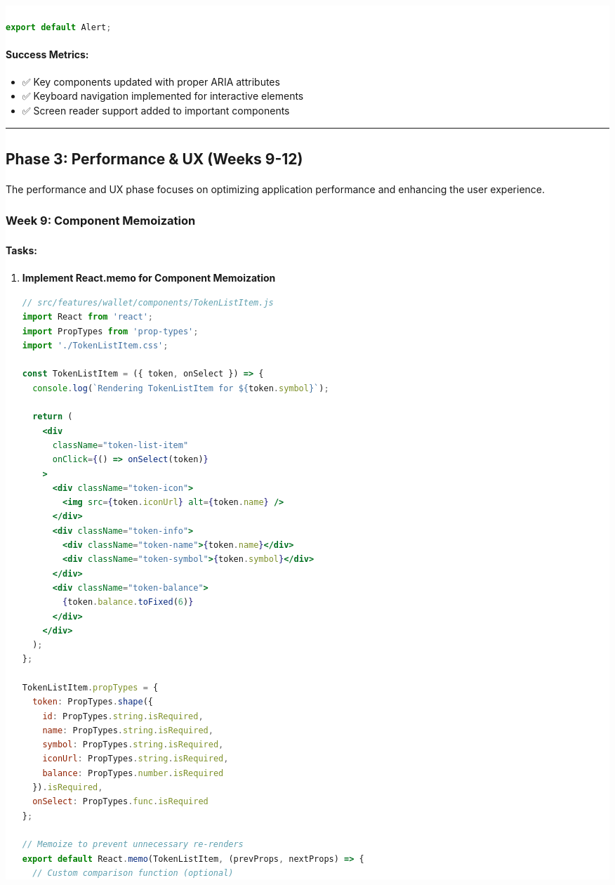    ```jsx

   export default Alert;
   ```

#### Success Metrics:
- ✅ Key components updated with proper ARIA attributes
- ✅ Keyboard navigation implemented for interactive elements
- ✅ Screen reader support added to important components

---

## Phase 3: Performance & UX (Weeks 9-12)

The performance and UX phase focuses on optimizing application performance and enhancing the user experience.

### Week 9: Component Memoization

#### Tasks:

1. **Implement React.memo for Component Memoization**
   ```jsx
   // src/features/wallet/components/TokenListItem.js
   import React from 'react';
   import PropTypes from 'prop-types';
   import './TokenListItem.css';

   const TokenListItem = ({ token, onSelect }) => {
     console.log(`Rendering TokenListItem for ${token.symbol}`);
     
     return (
       <div 
         className="token-list-item"
         onClick={() => onSelect(token)}
       >
         <div className="token-icon">
           <img src={token.iconUrl} alt={token.name} />
         </div>
         <div className="token-info">
           <div className="token-name">{token.name}</div>
           <div className="token-symbol">{token.symbol}</div>
         </div>
         <div className="token-balance">
           {token.balance.toFixed(6)}
         </div>
       </div>
     );
   };

   TokenListItem.propTypes = {
     token: PropTypes.shape({
       id: PropTypes.string.isRequired,
       name: PropTypes.string.isRequired,
       symbol: PropTypes.string.isRequired,
       iconUrl: PropTypes.string.isRequired,
       balance: PropTypes.number.isRequired
     }).isRequired,
     onSelect: PropTypes.func.isRequired
   };

   // Memoize to prevent unnecessary re-renders
   export default React.memo(TokenListItem, (prevProps, nextProps) => {
     // Custom comparison function (optional)
   ```